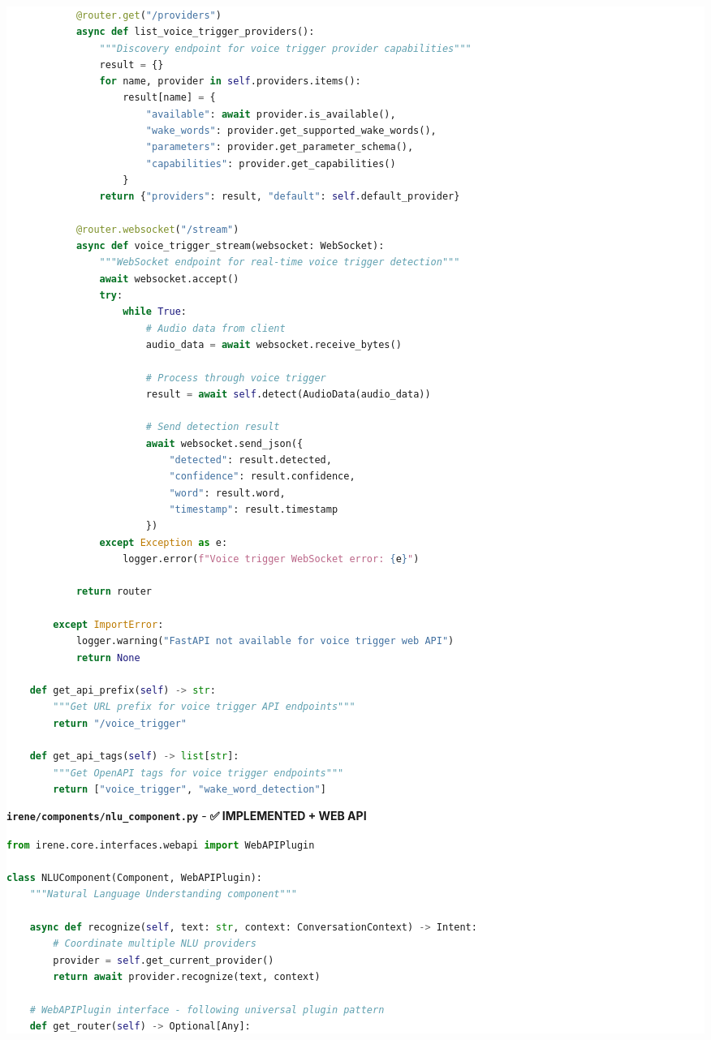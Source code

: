 ```python
            @router.get("/providers")
            async def list_voice_trigger_providers():
                """Discovery endpoint for voice trigger provider capabilities"""
                result = {}
                for name, provider in self.providers.items():
                    result[name] = {
                        "available": await provider.is_available(),
                        "wake_words": provider.get_supported_wake_words(),
                        "parameters": provider.get_parameter_schema(),
                        "capabilities": provider.get_capabilities()
                    }
                return {"providers": result, "default": self.default_provider}
            
            @router.websocket("/stream")
            async def voice_trigger_stream(websocket: WebSocket):
                """WebSocket endpoint for real-time voice trigger detection"""
                await websocket.accept()
                try:
                    while True:
                        # Audio data from client
                        audio_data = await websocket.receive_bytes()
                        
                        # Process through voice trigger
                        result = await self.detect(AudioData(audio_data))
                        
                        # Send detection result
                        await websocket.send_json({
                            "detected": result.detected,
                            "confidence": result.confidence,
                            "word": result.word,
                            "timestamp": result.timestamp
                        })
                except Exception as e:
                    logger.error(f"Voice trigger WebSocket error: {e}")
            
            return router
            
        except ImportError:
            logger.warning("FastAPI not available for voice trigger web API")
            return None
    
    def get_api_prefix(self) -> str:
        """Get URL prefix for voice trigger API endpoints"""
        return "/voice_trigger"
    
    def get_api_tags(self) -> list[str]:
        """Get OpenAPI tags for voice trigger endpoints"""
        return ["voice_trigger", "wake_word_detection"]
```

**`irene/components/nlu_component.py`** - **✅ IMPLEMENTED + WEB API**
```python
from irene.core.interfaces.webapi import WebAPIPlugin

class NLUComponent(Component, WebAPIPlugin):
    """Natural Language Understanding component"""
    
    async def recognize(self, text: str, context: ConversationContext) -> Intent:
        # Coordinate multiple NLU providers
        provider = self.get_current_provider()
        return await provider.recognize(text, context)
    
    # WebAPIPlugin interface - following universal plugin pattern
    def get_router(self) -> Optional[Any]:
```